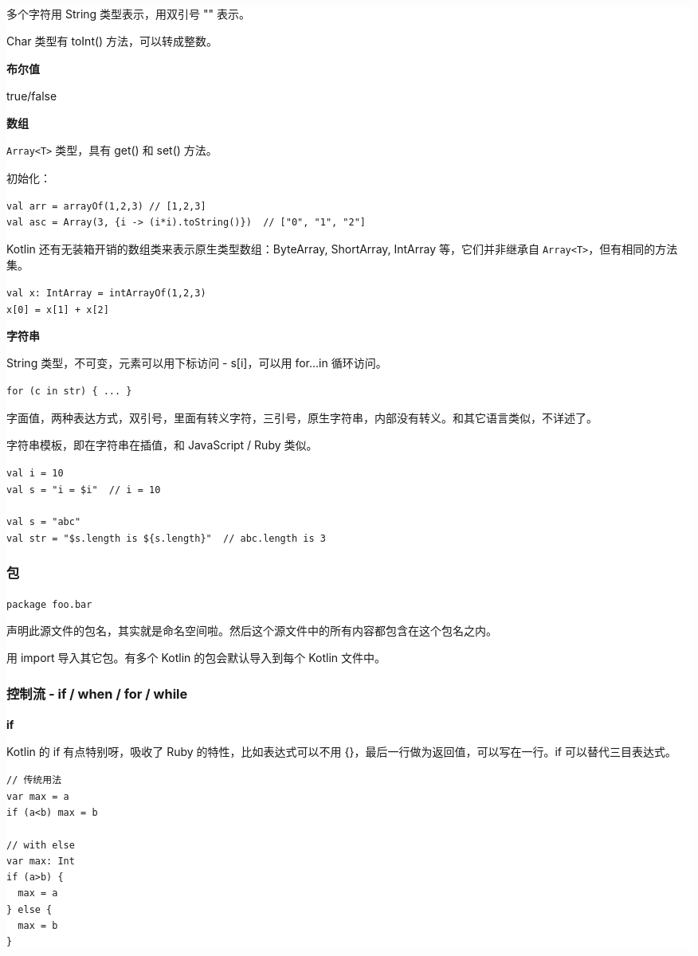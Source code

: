 多个字符用 String 类型表示，用双引号 "" 表示。

Char 类型有 toInt() 方法，可以转成整数。

**布尔值**

true/false

**数组**

`Array<T>` 类型，具有 get() 和 set() 方法。

初始化：

    val arr = arrayOf(1,2,3) // [1,2,3]
    val asc = Array(3, {i -> (i*i).toString()})  // ["0", "1", "2"]

Kotlin 还有无装箱开销的数组类来表示原生类型数组：ByteArray, ShortArray, IntArray 等，它们并非继承自 `Array<T>`，但有相同的方法集。

    val x: IntArray = intArrayOf(1,2,3)
    x[0] = x[1] + x[2]

**字符串**

String 类型，不可变，元素可以用下标访问 - s[i]，可以用 for...in 循环访问。

    for (c in str) { ... }

字面值，两种表达方式，双引号，里面有转义字符，三引号，原生字符串，内部没有转义。和其它语言类似，不详述了。

字符串模板，即在字符串在插值，和 JavaScript / Ruby 类似。

    val i = 10
    val s = "i = $i"  // i = 10

    val s = "abc"
    val str = "$s.length is ${s.length}"  // abc.length is 3

### 包

    package foo.bar

声明此源文件的包名，其实就是命名空间啦。然后这个源文件中的所有内容都包含在这个包名之内。

用 import 导入其它包。有多个 Kotlin 的包会默认导入到每个 Kotlin 文件中。

### 控制流 - if / when / for / while

**if**

Kotlin 的 if 有点特别呀，吸收了 Ruby 的特性，比如表达式可以不用 {}，最后一行做为返回值，可以写在一行。if 可以替代三目表达式。

    // 传统用法
    var max = a
    if (a<b) max = b

    // with else
    var max: Int
    if (a>b) {
      max = a
    } else {
      max = b
    }
